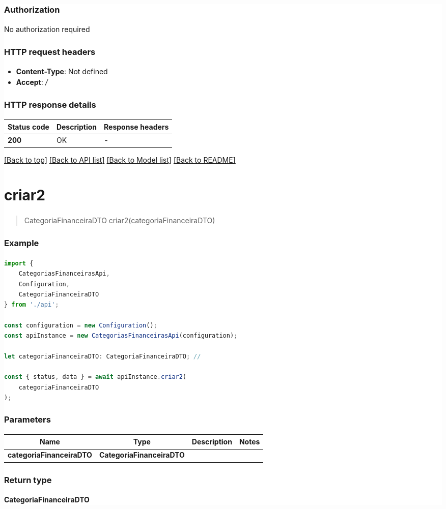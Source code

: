 ### Authorization

No authorization required

### HTTP request headers

 - **Content-Type**: Not defined
 - **Accept**: */*


### HTTP response details
| Status code | Description | Response headers |
|-------------|-------------|------------------|
|**200** | OK |  -  |

[[Back to top]](#) [[Back to API list]](../README.md#documentation-for-api-endpoints) [[Back to Model list]](../README.md#documentation-for-models) [[Back to README]](../README.md)

# **criar2**
> CategoriaFinanceiraDTO criar2(categoriaFinanceiraDTO)


### Example

```typescript
import {
    CategoriasFinanceirasApi,
    Configuration,
    CategoriaFinanceiraDTO
} from './api';

const configuration = new Configuration();
const apiInstance = new CategoriasFinanceirasApi(configuration);

let categoriaFinanceiraDTO: CategoriaFinanceiraDTO; //

const { status, data } = await apiInstance.criar2(
    categoriaFinanceiraDTO
);
```

### Parameters

|Name | Type | Description  | Notes|
|------------- | ------------- | ------------- | -------------|
| **categoriaFinanceiraDTO** | **CategoriaFinanceiraDTO**|  | |


### Return type

**CategoriaFinanceiraDTO**

